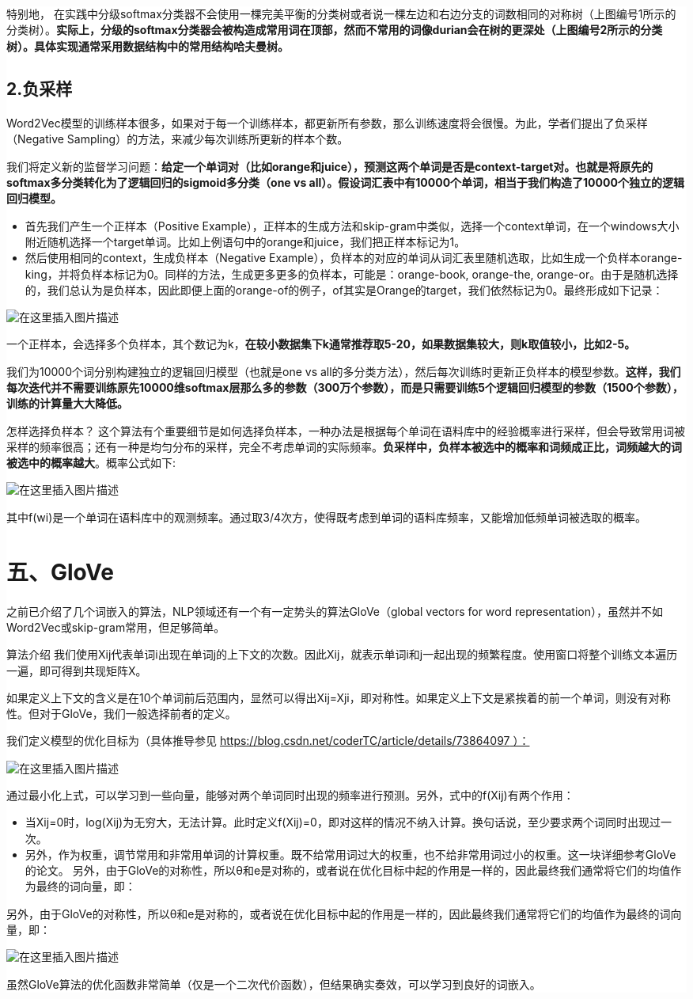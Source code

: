 特别地， 在实践中分级softmax分类器不会使用一棵完美平衡的分类树或者说一棵左边和右边分支的词数相同的对称树（上图编号1所示的分类树）。**实际上，分级的softmax分类器会被构造成常用词在顶部，然而不常用的词像durian会在树的更深处（上图编号2所示的分类树）。具体实现通常采用数据结构中的常用结构哈夫曼树。**

## 2.负采样
Word2Vec模型的训练样本很多，如果对于每一个训练样本，都更新所有参数，那么训练速度将会很慢。为此，学者们提出了负采样（Negative Sampling）的方法，来减少每次训练所更新的样本个数。

我们将定义新的监督学习问题：**给定一个单词对（比如orange和juice），预测这两个单词是否是context-target对。也就是将原先的softmax多分类转化为了逻辑回归的sigmoid多分类（one vs all）。假设词汇表中有10000个单词，相当于我们构造了10000个独立的逻辑回归模型。**

- 首先我们产生一个正样本（Positive Example），正样本的生成方法和skip-gram中类似，选择一个context单词，在一个windows大小附近随机选择一个target单词。比如上例语句中的orange和juice，我们把正样本标记为1。
- 然后使用相同的context，生成负样本（Negative Example），负样本的对应的单词从词汇表里随机选取，比如生成一个负样本orange-king，并将负样本标记为0。同样的方法，生成更多更多的负样本，可能是：orange-book, orange-the, orange-or。由于是随机选择的，我们总认为是负样本，因此即便上面的orange-of的例子，of其实是Orange的target，我们依然标记为0。最终形成如下记录：

![在这里插入图片描述](https://img-blog.csdnimg.cn/a818af1d35484fbd8087a56d4e324522.png?x-oss-process=image/watermark,type_ZHJvaWRzYW5zZmFsbGJhY2s,shadow_50,text_Q1NETiBA5peg5p6S,size_20,color_FFFFFF,t_70,g_se,x_16)

一个正样本，会选择多个负样本，其个数记为k，**在较小数据集下k通常推荐取5-20，如果数据集较大，则k取值较小，比如2-5。**

我们为10000个词分别构建独立的逻辑回归模型（也就是one vs all的多分类方法），然后每次训练时更新正负样本的模型参数。**这样，我们每次迭代并不需要训练原先10000维softmax层那么多的参数（300万个参数），而是只需要训练5个逻辑回归模型的参数（1500个参数），训练的计算量大大降低。**

怎样选择负样本？ 这个算法有个重要细节是如何选择负样本，一种办法是根据每个单词在语料库中的经验概率进行采样，但会导致常用词被采样的频率很高；还有一种是均匀分布的采样，完全不考虑单词的实际频率。**负采样中，负样本被选中的概率和词频成正比，词频越大的词被选中的概率越大**。概率公式如下:

![在这里插入图片描述](https://img-blog.csdnimg.cn/bd0233d0a87044618ae072eaea9b6668.png)

其中f(wi)是一个单词在语料库中的观测频率。通过取3/4次方，使得既考虑到单词的语料库频率，又能增加低频单词被选取的概率。
# 五、GloVe
之前已介绍了几个词嵌入的算法，NLP领域还有一个有一定势头的算法GloVe（global vectors for word representation），虽然并不如Word2Vec或skip-gram常用，但足够简单。

算法介绍
我们使用Xij代表单词i出现在单词j的上下文的次数。因此Xij，就表示单词i和j一起出现的频繁程度。使用窗口将整个训练文本遍历一遍，即可得到共现矩阵X。

如果定义上下文的含义是在10个单词前后范围内，显然可以得出Xij=Xji，即对称性。如果定义上下文是紧挨着的前一个单词，则没有对称性。但对于GloVe，我们一般选择前者的定义。

我们定义模型的优化目标为（具体推导参见 [https://blog.csdn.net/coderTC/article/details/73864097 ）：](https://blog.csdn.net/coderTC/article/details/73864097)

![在这里插入图片描述](https://img-blog.csdnimg.cn/94d23bd4d7b748c6af0893066dcf328f.png)

通过最小化上式，可以学习到一些向量，能够对两个单词同时出现的频率进行预测。另外，式中的f(Xij)有两个作用：

- 当Xij=0时，log(Xij)为无穷大，无法计算。此时定义f(Xij)=0，即对这样的情况不纳入计算。换句话说，至少要求两个词同时出现过一次。
- 另外，作为权重，调节常用和非常用单词的计算权重。既不给常用词过大的权重，也不给非常用词过小的权重。这一块详细参考GloVe的论文。
另外，由于GloVe的对称性，所以θ和e是对称的，或者说在优化目标中起的作用是一样的，因此最终我们通常将它们的均值作为最终的词向量，即：

另外，由于GloVe的对称性，所以θ和e是对称的，或者说在优化目标中起的作用是一样的，因此最终我们通常将它们的均值作为最终的词向量，即：

![在这里插入图片描述](https://img-blog.csdnimg.cn/54bb261068b14371aa32f9f6561e4685.png)

虽然GloVe算法的优化函数非常简单（仅是一个二次代价函数），但结果确实奏效，可以学习到良好的词嵌入。

